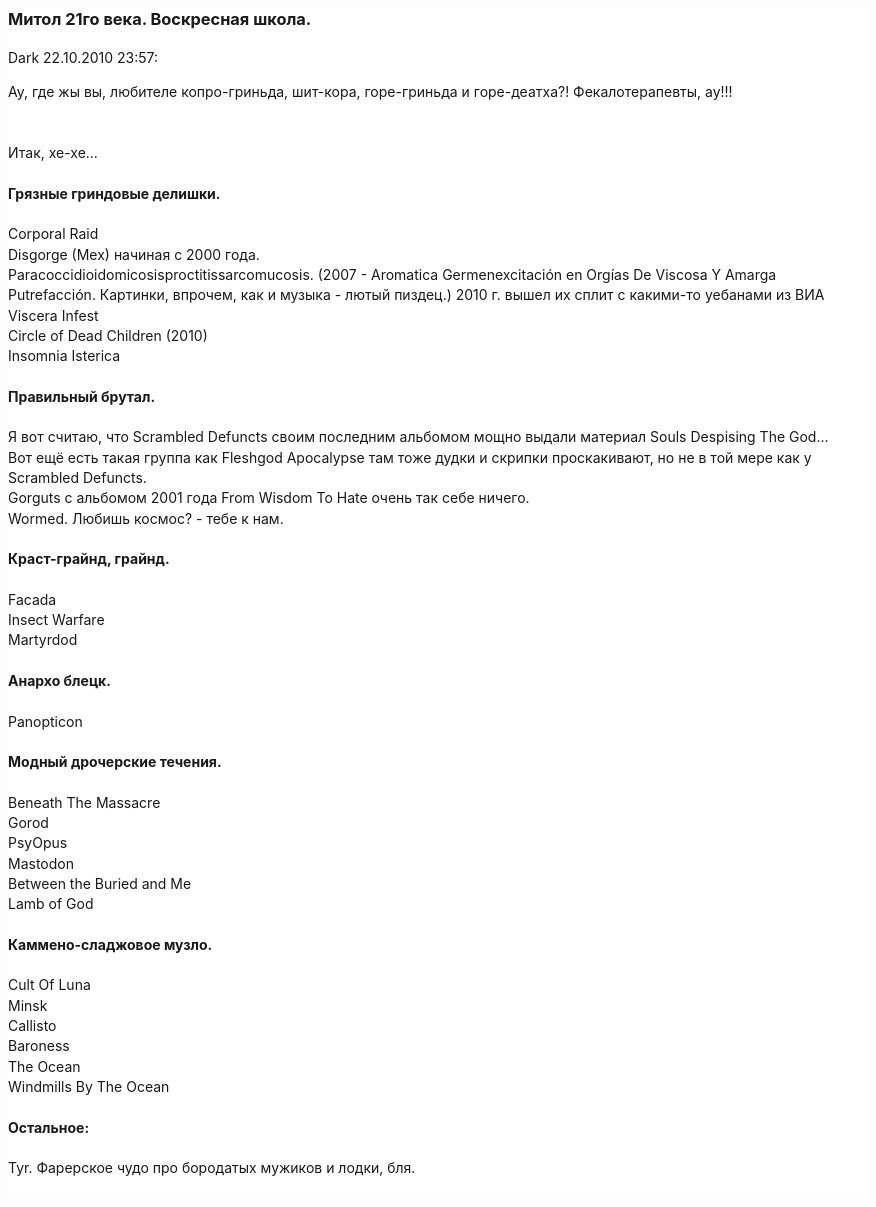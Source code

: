 ### Митол 21го века. Воскресная школа.

Dark 22.10.2010 23:57:
<DIV CLASS="quote">Ау, где жы вы, любителе копро-гриньда, шит-кора, горе-гриньда и горе-деатха?! Фекалотерапевты, ау!!!</DIV><BR><BR>Итак, хе-хе...<BR><BR><B>Грязные гриндовые делишки.</B><BR><BR>Corporal Raid<BR>Disgorge (Mex) начиная с 2000 года.<BR>Paracoccidioidomicosisproctitissarcomucosis. (2007 - Aromatica Germenexcitaci&#243;n en Org&#237;as De Viscosa Y Amarga Putrefacci&#243;n. Картинки, впрочем, как и музыка - лютый пиздец.) 2010 г. вышел их сплит с какими-то уебанами из ВИА Viscera Infest<BR>Circle of Dead Children (2010)<BR>Insomnia Isterica<BR><BR><B>Правильный брутал.</B><BR><BR>Я вот считаю, что Scrambled Defuncts своим последним альбомом мощно выдали материал Souls Despising The God...<BR>Вот ещё есть такая группа как Fleshgod Apocalypse там тоже дудки и скрипки проскакивают, но не в той мере как у Scrambled Defuncts.<BR>Gorguts с альбомом 2001 года From Wisdom To Hate очень так себе ничего.<BR>Wormed. Любишь космос? - тебе к нам.<BR><BR><B>Краст-грайнд, грайнд.</B><BR><BR>Facada<BR>Insect Warfare<BR>Martyrdod<BR><BR><B>Анархо блецк.</B><BR><BR>Panopticon<BR><BR><B>Модный дрочерские течения.</B><BR><BR>Beneath The Massacre<BR>Gorod<BR>PsyOpus<BR>Mastodon<BR>Between the Buried and Me<BR>Lamb of God<BR><BR><B>Каммено-сладжовое музло.</B><BR><BR>Cult Of Luna<BR>Minsk<BR>Callisto<BR>Baroness<BR>The Ocean<BR>Windmills By The Ocean<BR><BR><B>Остальное:</B><BR><BR>Tyr. Фарерское чудо про бородатых мужиков и лодки, бля.<BR><BR>

